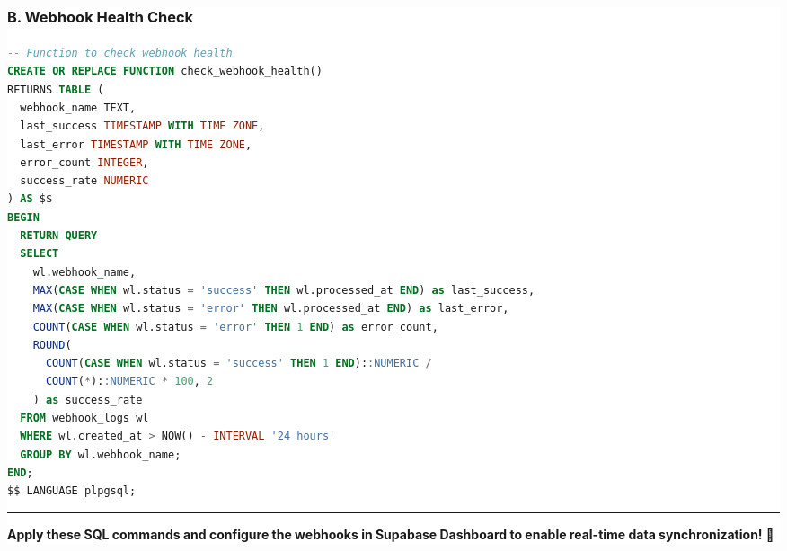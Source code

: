 ### **B. Webhook Health Check**

```sql
-- Function to check webhook health
CREATE OR REPLACE FUNCTION check_webhook_health()
RETURNS TABLE (
  webhook_name TEXT,
  last_success TIMESTAMP WITH TIME ZONE,
  last_error TIMESTAMP WITH TIME ZONE,
  error_count INTEGER,
  success_rate NUMERIC
) AS $$
BEGIN
  RETURN QUERY
  SELECT 
    wl.webhook_name,
    MAX(CASE WHEN wl.status = 'success' THEN wl.processed_at END) as last_success,
    MAX(CASE WHEN wl.status = 'error' THEN wl.processed_at END) as last_error,
    COUNT(CASE WHEN wl.status = 'error' THEN 1 END) as error_count,
    ROUND(
      COUNT(CASE WHEN wl.status = 'success' THEN 1 END)::NUMERIC / 
      COUNT(*)::NUMERIC * 100, 2
    ) as success_rate
  FROM webhook_logs wl
  WHERE wl.created_at > NOW() - INTERVAL '24 hours'
  GROUP BY wl.webhook_name;
END;
$$ LANGUAGE plpgsql;
```

---

**Apply these SQL commands and configure the webhooks in Supabase Dashboard to enable real-time data synchronization!** 🚀
